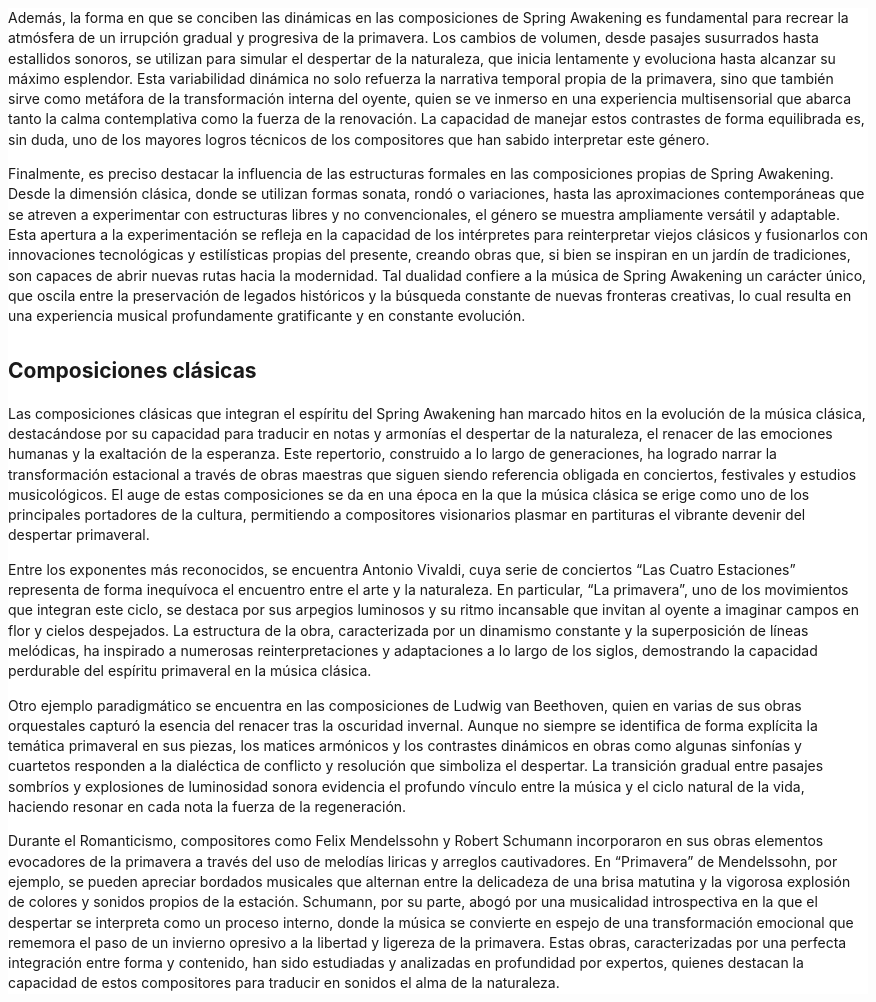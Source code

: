 Además, la forma en que se conciben las dinámicas en las composiciones de Spring Awakening es fundamental para recrear la atmósfera de un irrupción gradual y progresiva de la primavera. Los cambios de volumen, desde pasajes susurrados hasta estallidos sonoros, se utilizan para simular el despertar de la naturaleza, que inicia lentamente y evoluciona hasta alcanzar su máximo esplendor. Esta variabilidad dinámica no solo refuerza la narrativa temporal propia de la primavera, sino que también sirve como metáfora de la transformación interna del oyente, quien se ve inmerso en una experiencia multisensorial que abarca tanto la calma contemplativa como la fuerza de la renovación. La capacidad de manejar estos contrastes de forma equilibrada es, sin duda, uno de los mayores logros técnicos de los compositores que han sabido interpretar este género.  

Finalmente, es preciso destacar la influencia de las estructuras formales en las composiciones propias de Spring Awakening. Desde la dimensión clásica, donde se utilizan formas sonata, rondó o variaciones, hasta las aproximaciones contemporáneas que se atreven a experimentar con estructuras libres y no convencionales, el género se muestra ampliamente versátil y adaptable. Esta apertura a la experimentación se refleja en la capacidad de los intérpretes para reinterpretar viejos clásicos y fusionarlos con innovaciones tecnológicas y estilísticas propias del presente, creando obras que, si bien se inspiran en un jardín de tradiciones, son capaces de abrir nuevas rutas hacia la modernidad. Tal dualidad confiere a la música de Spring Awakening un carácter único, que oscila entre la preservación de legados históricos y la búsqueda constante de nuevas fronteras creativas, lo cual resulta en una experiencia musical profundamente gratificante y en constante evolución.


## Composiciones clásicas

Las composiciones clásicas que integran el espíritu del Spring Awakening han marcado hitos en la evolución de la música clásica, destacándose por su capacidad para traducir en notas y armonías el despertar de la naturaleza, el renacer de las emociones humanas y la exaltación de la esperanza. Este repertorio, construido a lo largo de generaciones, ha logrado narrar la transformación estacional a través de obras maestras que siguen siendo referencia obligada en conciertos, festivales y estudios musicológicos. El auge de estas composiciones se da en una época en la que la música clásica se erige como uno de los principales portadores de la cultura, permitiendo a compositores visionarios plasmar en partituras el vibrante devenir del despertar primaveral.  

Entre los exponentes más reconocidos, se encuentra Antonio Vivaldi, cuya serie de conciertos “Las Cuatro Estaciones” representa de forma inequívoca el encuentro entre el arte y la naturaleza. En particular, “La primavera”, uno de los movimientos que integran este ciclo, se destaca por sus arpegios luminosos y su ritmo incansable que invitan al oyente a imaginar campos en flor y cielos despejados. La estructura de la obra, caracterizada por un dinamismo constante y la superposición de líneas melódicas, ha inspirado a numerosas reinterpretaciones y adaptaciones a lo largo de los siglos, demostrando la capacidad perdurable del espíritu primaveral en la música clásica.  

Otro ejemplo paradigmático se encuentra en las composiciones de Ludwig van Beethoven, quien en varias de sus obras orquestales capturó la esencia del renacer tras la oscuridad invernal. Aunque no siempre se identifica de forma explícita la temática primaveral en sus piezas, los matices armónicos y los contrastes dinámicos en obras como algunas sinfonías y cuartetos responden a la dialéctica de conflicto y resolución que simboliza el despertar. La transición gradual entre pasajes sombríos y explosiones de luminosidad sonora evidencia el profundo vínculo entre la música y el ciclo natural de la vida, haciendo resonar en cada nota la fuerza de la regeneración.  

Durante el Romanticismo, compositores como Felix Mendelssohn y Robert Schumann incorporaron en sus obras elementos evocadores de la primavera a través del uso de melodías liricas y arreglos cautivadores. En “Primavera” de Mendelssohn, por ejemplo, se pueden apreciar bordados musicales que alternan entre la delicadeza de una brisa matutina y la vigorosa explosión de colores y sonidos propios de la estación. Schumann, por su parte, abogó por una musicalidad introspectiva en la que el despertar se interpreta como un proceso interno, donde la música se convierte en espejo de una transformación emocional que rememora el paso de un invierno opresivo a la libertad y ligereza de la primavera. Estas obras, caracterizadas por una perfecta integración entre forma y contenido, han sido estudiadas y analizadas en profundidad por expertos, quienes destacan la capacidad de estos compositores para traducir en sonidos el alma de la naturaleza.  
